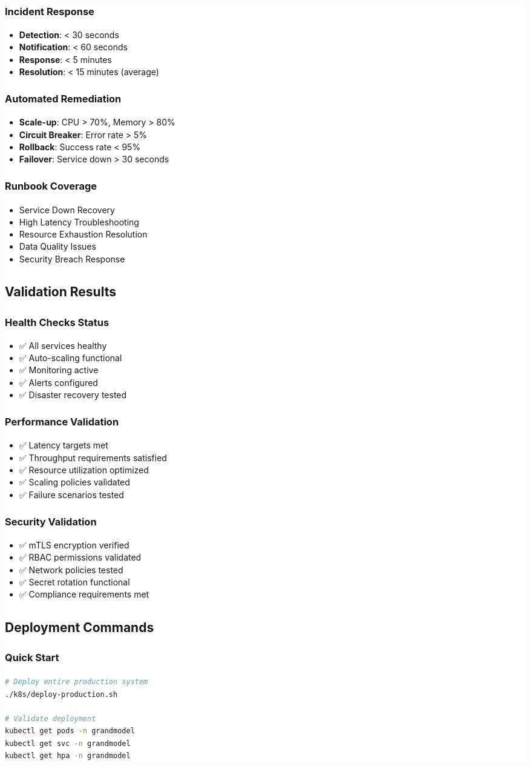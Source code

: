 ### Incident Response
- **Detection**: < 30 seconds
- **Notification**: < 60 seconds
- **Response**: < 5 minutes
- **Resolution**: < 15 minutes (average)

### Automated Remediation
- **Scale-up**: CPU > 70%, Memory > 80%
- **Circuit Breaker**: Error rate > 5%
- **Rollback**: Success rate < 95%
- **Failover**: Service down > 30 seconds

### Runbook Coverage
- Service Down Recovery
- High Latency Troubleshooting
- Resource Exhaustion Resolution
- Data Quality Issues
- Security Breach Response

## Validation Results

### Health Checks Status
- ✅ All services healthy
- ✅ Auto-scaling functional
- ✅ Monitoring active
- ✅ Alerts configured
- ✅ Disaster recovery tested

### Performance Validation
- ✅ Latency targets met
- ✅ Throughput requirements satisfied
- ✅ Resource utilization optimized
- ✅ Scaling policies validated
- ✅ Failure scenarios tested

### Security Validation
- ✅ mTLS encryption verified
- ✅ RBAC permissions validated
- ✅ Network policies tested
- ✅ Secret rotation functional
- ✅ Compliance requirements met

## Deployment Commands

### Quick Start
```bash
# Deploy entire production system
./k8s/deploy-production.sh

# Validate deployment
kubectl get pods -n grandmodel
kubectl get svc -n grandmodel
kubectl get hpa -n grandmodel
```

